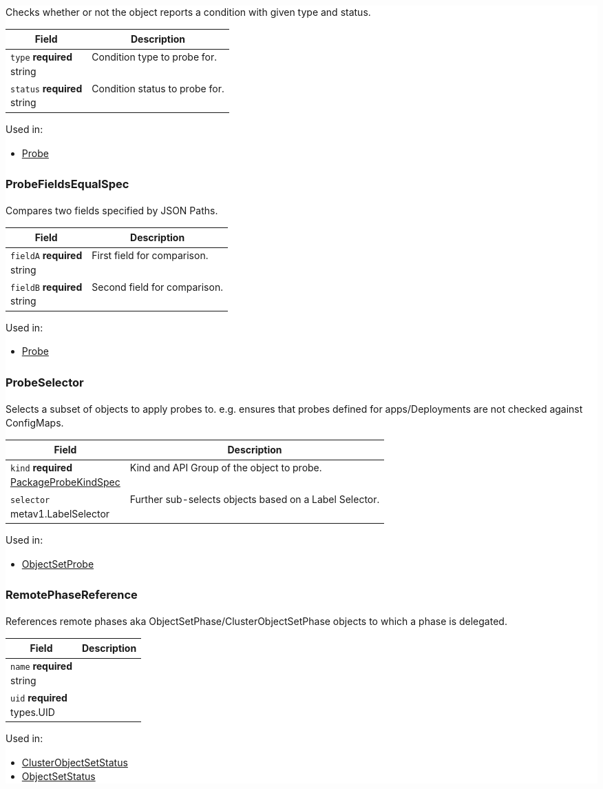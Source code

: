 Checks whether or not the object reports a condition with given type and status.

| Field | Description |
| ----- | ----------- |
| `type` <b>required</b><br>string | Condition type to probe for. |
| `status` <b>required</b><br>string | Condition status to probe for. |

Used in:

- [Probe](#probe)

### ProbeFieldsEqualSpec

Compares two fields specified by JSON Paths.

| Field | Description |
| ----- | ----------- |
| `fieldA` <b>required</b><br>string | First field for comparison. |
| `fieldB` <b>required</b><br>string | Second field for comparison. |

Used in:

- [Probe](#probe)

### ProbeSelector

Selects a subset of objects to apply probes to.
e.g. ensures that probes defined for apps/Deployments are not checked against ConfigMaps.

| Field | Description |
| ----- | ----------- |
| `kind` <b>required</b><br><a href="#packageprobekindspec">PackageProbeKindSpec</a> | Kind and API Group of the object to probe. |
| `selector` <br>metav1.LabelSelector | Further sub-selects objects based on a Label Selector. |

Used in:

- [ObjectSetProbe](#objectsetprobe)

### RemotePhaseReference

References remote phases aka ObjectSetPhase/ClusterObjectSetPhase objects to which
a phase is delegated.

| Field | Description |
| ----- | ----------- |
| `name` <b>required</b><br>string |  |
| `uid` <b>required</b><br>types.UID |  |

Used in:

- [ClusterObjectSetStatus](#clusterobjectsetstatus)
- [ObjectSetStatus](#objectsetstatus)
